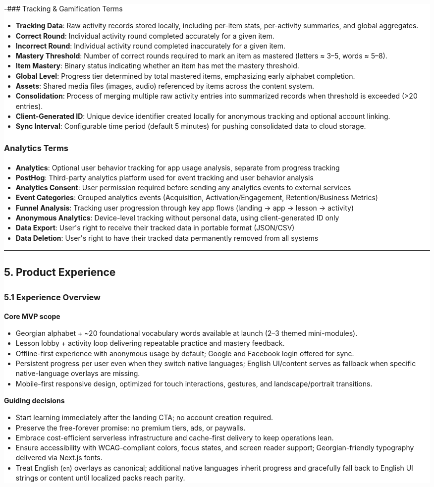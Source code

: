 -### Tracking & Gamification Terms
- **Tracking Data**: Raw activity records stored locally, including per-item stats, per-activity summaries, and global aggregates.
- **Correct Round**: Individual activity round completed accurately for a given item.
- **Incorrect Round**: Individual activity round completed inaccurately for a given item.
- **Mastery Threshold**: Number of correct rounds required to mark an item as mastered (letters ≈ 3–5, words ≈ 5–8).
- **Item Mastery**: Binary status indicating whether an item has met the mastery threshold.
- **Global Level**: Progress tier determined by total mastered items, emphasizing early alphabet completion.
- **Assets**: Shared media files (images, audio) referenced by items across the content system.
- **Consolidation**: Process of merging multiple raw activity entries into summarized records when threshold is exceeded (>20 entries).
- **Client-Generated ID**: Unique device identifier created locally for anonymous tracking and optional account linking.
- **Sync Interval**: Configurable time period (default 5 minutes) for pushing consolidated data to cloud storage.

### Analytics Terms
- **Analytics**: Optional user behavior tracking for app usage analysis, separate from progress tracking
- **PostHog**: Third-party analytics platform used for event tracking and user behavior analysis
- **Analytics Consent**: User permission required before sending any analytics events to external services
- **Event Categories**: Grouped analytics events (Acquisition, Activation/Engagement, Retention/Business Metrics)
- **Funnel Analysis**: Tracking user progression through key app flows (landing → app → lesson → activity)
- **Anonymous Analytics**: Device-level tracking without personal data, using client-generated ID only
- **Data Export**: User's right to receive their tracked data in portable format (JSON/CSV)
- **Data Deletion**: User's right to have their tracked data permanently removed from all systems

---

## 5. Product Experience

### 5.1 Experience Overview

**Core MVP scope**
- Georgian alphabet + ~20 foundational vocabulary words available at launch (2–3 themed mini-modules).
- Lesson lobby + activity loop delivering repeatable practice and mastery feedback.
- Offline-first experience with anonymous usage by default; Google and Facebook login offered for sync.
- Persistent progress per user even when they switch native languages; English UI/content serves as fallback when specific native-language overlays are missing.
- Mobile-first responsive design, optimized for touch interactions, gestures, and landscape/portrait transitions.

**Guiding decisions**
- Start learning immediately after the landing CTA; no account creation required.
- Preserve the free-forever promise: no premium tiers, ads, or paywalls.
- Embrace cost-efficient serverless infrastructure and cache-first delivery to keep operations lean.
- Ensure accessibility with WCAG-compliant colors, focus states, and screen reader support; Georgian-friendly typography delivered via Next.js fonts.
- Treat English (`en`) overlays as canonical; additional native languages inherit progress and gracefully fall back to English UI strings or content until localized packs reach parity.
